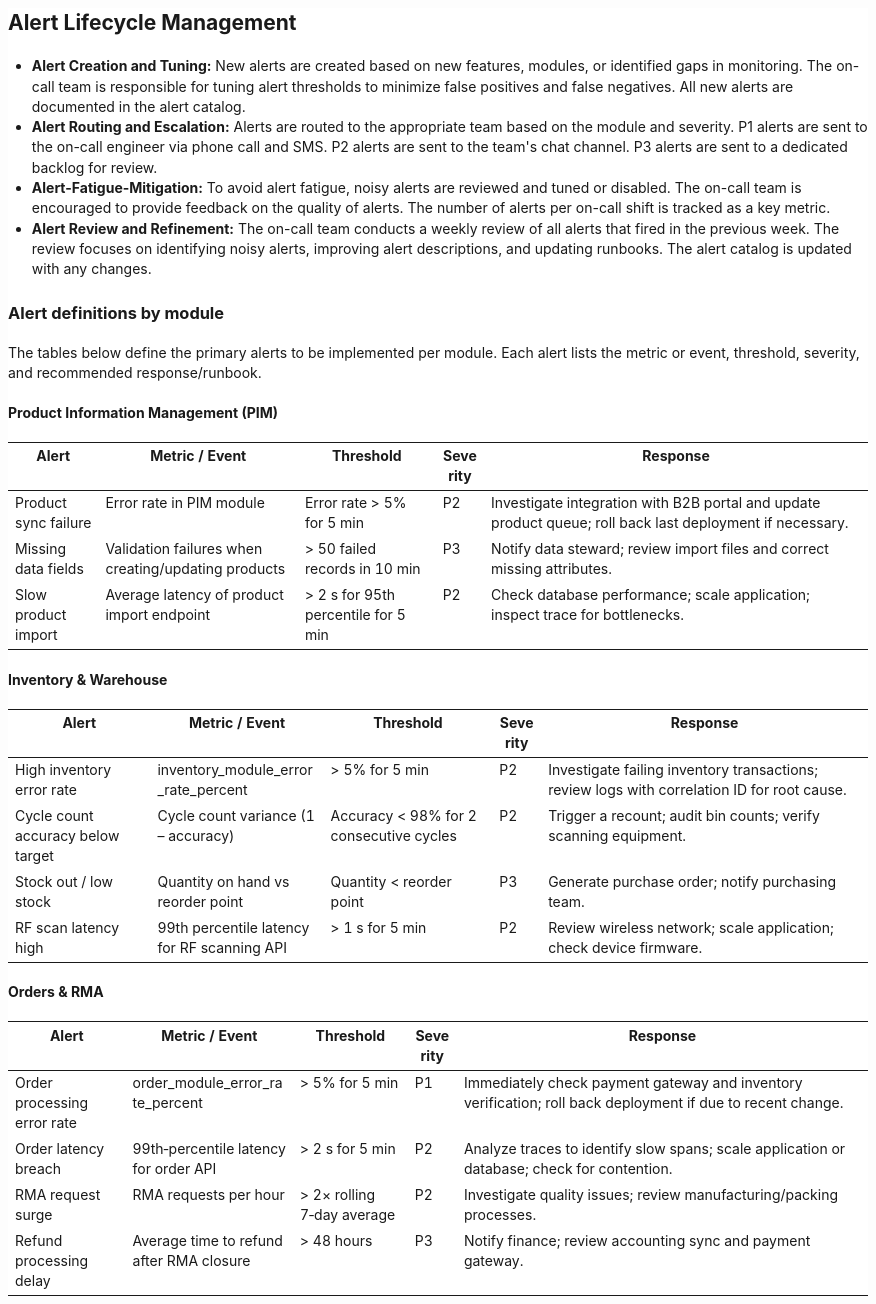 Alert Lifecycle Management
--------------------------

- **Alert Creation and Tuning:** New alerts are created based on new features, modules, or identified gaps in monitoring. The on-call team is responsible for tuning alert thresholds to minimize false positives and false negatives. All new alerts are documented in the alert catalog.
- **Alert Routing and Escalation:** Alerts are routed to the appropriate team based on the module and severity. P1 alerts are sent to the on-call engineer via phone call and SMS. P2 alerts are sent to the team's chat channel. P3 alerts are sent to a dedicated backlog for review.
- **Alert-Fatigue-Mitigation:** To avoid alert fatigue, noisy alerts are reviewed and tuned or disabled. The on-call team is encouraged to provide feedback on the quality of alerts. The number of alerts per on-call shift is tracked as a key metric.
- **Alert Review and Refinement:** The on-call team conducts a weekly review of all alerts that fired in the previous week. The review focuses on identifying noisy alerts, improving alert descriptions, and updating runbooks. The alert catalog is updated with any changes.

### Alert definitions by module

The tables below define the primary alerts to be implemented per module.
Each alert lists the metric or event, threshold, severity, and
recommended response/runbook.

#### Product Information Management (PIM)

| Alert                | Metric / Event                                      | Threshold                           | Severity | Response                                                                                                  |
| -------------------- | --------------------------------------------------- | ----------------------------------- | -------- | --------------------------------------------------------------------------------------------------------- |
| Product sync failure | Error rate in PIM module                            | Error rate > 5% for 5 min           | P2       | Investigate integration with B2B portal and update product queue; roll back last deployment if necessary. |
| Missing data fields  | Validation failures when creating/updating products | > 50 failed records in 10 min       | P3       | Notify data steward; review import files and correct missing attributes.                                  |
| Slow product import  | Average latency of product import endpoint          | > 2 s for 95th percentile for 5 min | P2       | Check database performance; scale application; inspect trace for bottlenecks.                             |

#### Inventory & Warehouse

| Alert                             | Metric / Event                              | Threshold                               | Severity | Response                                                                                    |
| --------------------------------- | ------------------------------------------- | --------------------------------------- | -------- | ------------------------------------------------------------------------------------------- |
| High inventory error rate         | inventory_module_error_rate_percent         | > 5% for 5 min                          | P2       | Investigate failing inventory transactions; review logs with correlation ID for root cause. |
| Cycle count accuracy below target | Cycle count variance (1 – accuracy)         | Accuracy < 98% for 2 consecutive cycles | P2       | Trigger a recount; audit bin counts; verify scanning equipment.                             |
| Stock out / low stock             | Quantity on hand vs reorder point           | Quantity < reorder point                | P3       | Generate purchase order; notify purchasing team.                                            |
| RF scan latency high              | 99th percentile latency for RF scanning API | > 1 s for 5 min                         | P2       | Review wireless network; scale application; check device firmware.                          |

#### Orders & RMA

| Alert                       | Metric / Event                           | Threshold                  | Severity | Response                                                                                                    |
| --------------------------- | ---------------------------------------- | -------------------------- | -------- | ----------------------------------------------------------------------------------------------------------- |
| Order processing error rate | order_module_error_rate_percent          | > 5% for 5 min             | P1       | Immediately check payment gateway and inventory verification; roll back deployment if due to recent change. |
| Order latency breach        | 99th‑percentile latency for order API    | > 2 s for 5 min            | P2       | Analyze traces to identify slow spans; scale application or database; check for contention.                 |
| RMA request surge           | RMA requests per hour                    | > 2× rolling 7‑day average | P2       | Investigate quality issues; review manufacturing/packing processes.                                         |
| Refund processing delay     | Average time to refund after RMA closure | > 48 hours                 | P3       | Notify finance; review accounting sync and payment gateway.                                                 |
